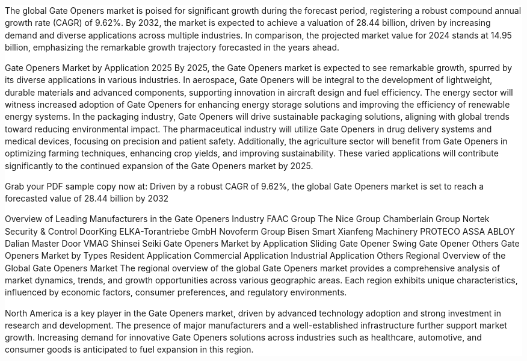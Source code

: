 The global Gate Openers market is poised for significant growth during the forecast period, registering a robust compound annual growth rate (CAGR) of 9.62%. By 2032, the market is expected to achieve a valuation of 28.44 billion, driven by increasing demand and diverse applications across multiple industries. In comparison, the projected market value for 2024 stands at 14.95 billion, emphasizing the remarkable growth trajectory forecasted in the years ahead. 

Gate Openers Market by Application 2025
By 2025, the Gate Openers market is expected to see remarkable growth, spurred by its diverse applications in various industries. In aerospace, Gate Openers will be integral to the development of lightweight, durable materials and advanced components, supporting innovation in aircraft design and fuel efficiency. The energy sector will witness increased adoption of Gate Openers for enhancing energy storage solutions and improving the efficiency of renewable energy systems. In the packaging industry, Gate Openers will drive sustainable packaging solutions, aligning with global trends toward reducing environmental impact. The pharmaceutical industry will utilize Gate Openers in drug delivery systems and medical devices, focusing on precision and patient safety. Additionally, the agriculture sector will benefit from Gate Openers in optimizing farming techniques, enhancing crop yields, and improving sustainability. These varied applications will contribute significantly to the continued expansion of the Gate Openers market by 2025.

Grab your PDF sample copy now at: Driven by a robust CAGR of 9.62%, the global Gate Openers market is set to reach a forecasted value of 28.44 billion by 2032

Overview of Leading Manufacturers in the Gate Openers Industry
FAAC Group
The Nice Group
Chamberlain Group
Nortek Security & Control
DoorKing
ELKA-Torantriebe GmbH
Novoferm Group
Bisen Smart
Xianfeng Machinery
PROTECO
ASSA ABLOY
Dalian Master Door
VMAG
Shinsei Seiki
Gate Openers Market by Application
Sliding Gate Opener
Swing Gate Opener
Others
Gate Openers Market by Types
Resident Application
Commercial Application
Industrial Application
Others
Regional Overview of the Global Gate Openers Market
The regional overview of the global Gate Openers market provides a comprehensive analysis of market dynamics, trends, and growth opportunities across various geographic areas. Each region exhibits unique characteristics, influenced by economic factors, consumer preferences, and regulatory environments.

North America is a key player in the Gate Openers market, driven by advanced technology adoption and strong investment in research and development. The presence of major manufacturers and a well-established infrastructure further support market growth. Increasing demand for innovative Gate Openers solutions across industries such as healthcare, automotive, and consumer goods is anticipated to fuel expansion in this region.
